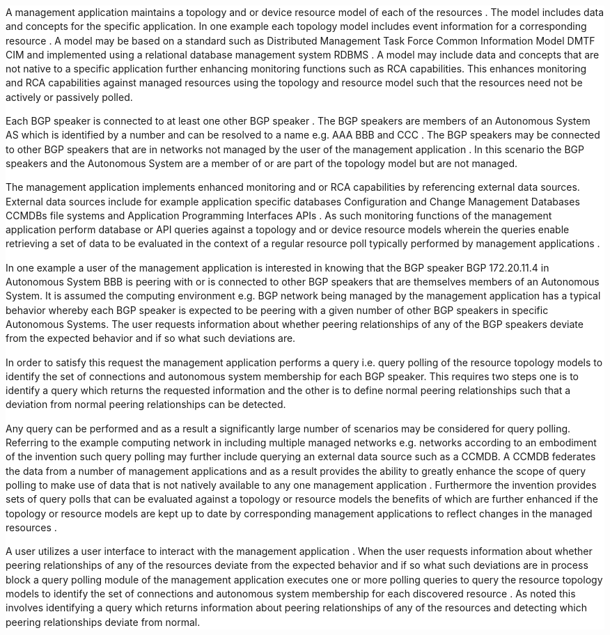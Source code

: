 A management application maintains a topology and or device resource model of each of the resources . The model includes data and concepts for the specific application. In one example each topology model includes event information for a corresponding resource . A model may be based on a standard such as Distributed Management Task Force Common Information Model DMTF CIM and implemented using a relational database management system RDBMS . A model may include data and concepts that are not native to a specific application further enhancing monitoring functions such as RCA capabilities. This enhances monitoring and RCA capabilities against managed resources using the topology and resource model such that the resources need not be actively or passively polled.

Each BGP speaker is connected to at least one other BGP speaker . The BGP speakers are members of an Autonomous System AS which is identified by a number and can be resolved to a name e.g. AAA BBB and CCC . The BGP speakers may be connected to other BGP speakers that are in networks not managed by the user of the management application . In this scenario the BGP speakers and the Autonomous System are a member of or are part of the topology model but are not managed.

The management application implements enhanced monitoring and or RCA capabilities by referencing external data sources. External data sources include for example application specific databases Configuration and Change Management Databases CCMDBs file systems and Application Programming Interfaces APIs . As such monitoring functions of the management application perform database or API queries against a topology and or device resource models wherein the queries enable retrieving a set of data to be evaluated in the context of a regular resource poll typically performed by management applications .

In one example a user of the management application is interested in knowing that the BGP speaker BGP 172.20.11.4 in Autonomous System BBB is peering with or is connected to other BGP speakers that are themselves members of an Autonomous System. It is assumed the computing environment e.g. BGP network being managed by the management application has a typical behavior whereby each BGP speaker is expected to be peering with a given number of other BGP speakers in specific Autonomous Systems. The user requests information about whether peering relationships of any of the BGP speakers deviate from the expected behavior and if so what such deviations are.

In order to satisfy this request the management application performs a query i.e. query polling of the resource topology models to identify the set of connections and autonomous system membership for each BGP speaker. This requires two steps one is to identify a query which returns the requested information and the other is to define normal peering relationships such that a deviation from normal peering relationships can be detected.

Any query can be performed and as a result a significantly large number of scenarios may be considered for query polling. Referring to the example computing network in including multiple managed networks e.g. networks according to an embodiment of the invention such query polling may further include querying an external data source such as a CCMDB. A CCMDB federates the data from a number of management applications and as a result provides the ability to greatly enhance the scope of query polling to make use of data that is not natively available to any one management application . Furthermore the invention provides sets of query polls that can be evaluated against a topology or resource models the benefits of which are further enhanced if the topology or resource models are kept up to date by corresponding management applications to reflect changes in the managed resources .

A user utilizes a user interface to interact with the management application . When the user requests information about whether peering relationships of any of the resources deviate from the expected behavior and if so what such deviations are in process block a query polling module of the management application executes one or more polling queries to query the resource topology models to identify the set of connections and autonomous system membership for each discovered resource . As noted this involves identifying a query which returns information about peering relationships of any of the resources and detecting which peering relationships deviate from normal.
